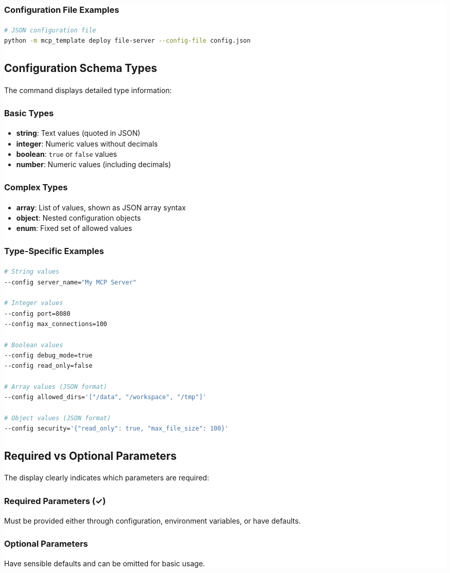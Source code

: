### Configuration File Examples
```bash
# JSON configuration file
python -m mcp_template deploy file-server --config-file config.json
```

## Configuration Schema Types

The command displays detailed type information:

### Basic Types
- **string**: Text values (quoted in JSON)
- **integer**: Numeric values without decimals
- **boolean**: `true` or `false` values
- **number**: Numeric values (including decimals)

### Complex Types
- **array**: List of values, shown as JSON array syntax
- **object**: Nested configuration objects
- **enum**: Fixed set of allowed values

### Type-Specific Examples
```bash
# String values
--config server_name="My MCP Server"

# Integer values
--config port=8080
--config max_connections=100

# Boolean values
--config debug_mode=true
--config read_only=false

# Array values (JSON format)
--config allowed_dirs='["/data", "/workspace", "/tmp"]'

# Object values (JSON format)
--config security='{"read_only": true, "max_file_size": 100}'
```

## Required vs Optional Parameters

The display clearly indicates which parameters are required:

### Required Parameters (✓)
Must be provided either through configuration, environment variables, or have defaults.

### Optional Parameters
Have sensible defaults and can be omitted for basic usage.

